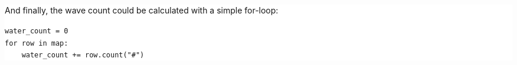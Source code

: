 
And finally, the wave count could be calculated with a simple for-loop:
```
water_count = 0
for row in map:
    water_count += row.count("#")
```